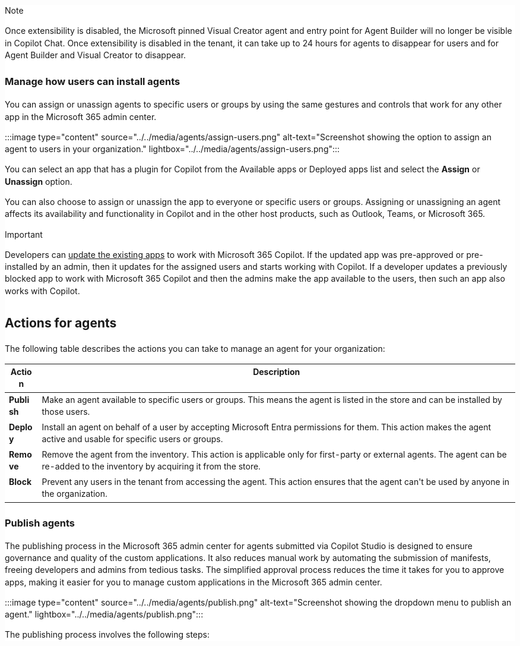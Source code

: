 > [!NOTE]
> Once extensibility is disabled, the Microsoft pinned Visual Creator agent and entry point for Agent Builder will no longer be visible in Copilot Chat. Once extensibility is disabled in the tenant, it can take up to 24 hours for agents to disappear for users and for Agent Builder and Visual Creator to disappear.

### Manage how users can install agents

You can assign or unassign agents to specific users or groups by using the same gestures and controls that work for any other app in the Microsoft 365 admin center.

:::image type="content" source="../../media/agents/assign-users.png" alt-text="Screenshot showing the option to assign an agent to users in your organization." lightbox="../../media/agents/assign-users.png":::

You can select an app that has a plugin for Copilot from the Available apps or Deployed apps list and select the **Assign** or **Unassign** option.

You can also choose to assign or unassign the app to everyone or specific users or groups. Assigning or unassigning an agent affects its availability and functionality in Copilot and in the other host products, such as Outlook, Teams, or Microsoft 365.

> [!IMPORTANT]
> Developers can [update the existing apps](/microsoft-365-copilot/extensibility/) to work with Microsoft 365 Copilot. If the updated app was pre-approved or pre-installed by an admin, then it updates for the assigned users and starts working with Copilot. If a developer updates a previously blocked app to work with Microsoft 365 Copilot and then the admins make the app available to the users, then such an app also works with Copilot.

## Actions for agents

The following table describes the actions you can take to manage an agent for your organization:

| **Action** | **Description** |
|------------|-----------------|
| **Publish** | Make an agent available to specific users or groups. This means the agent is listed in the store and can be installed by those users. |
| **Deploy** | Install an agent on behalf of a user by accepting Microsoft Entra permissions for them. This action makes the agent active and usable for specific users or groups. |
| **Remove** | Remove the agent from the inventory. This action is applicable only for first-party or external agents. The agent can be re-added to the inventory by acquiring it from the store. |
| **Block** | Prevent any users in the tenant from accessing the agent. This action ensures that the agent can't be used by anyone in the organization. |

### Publish agents

The publishing process in the Microsoft 365 admin center for agents submitted via Copilot Studio is designed to ensure governance and quality of the custom applications. It also reduces manual work by automating the submission of manifests, freeing developers and admins from tedious tasks. The simplified approval process reduces the time it takes for you to approve apps, making it easier for you to manage custom applications in the Microsoft 365 admin center.

:::image type="content" source="../../media/agents/publish.png" alt-text="Screenshot showing the dropdown menu to publish an agent." lightbox="../../media/agents/publish.png":::

The publishing process involves the following steps:
